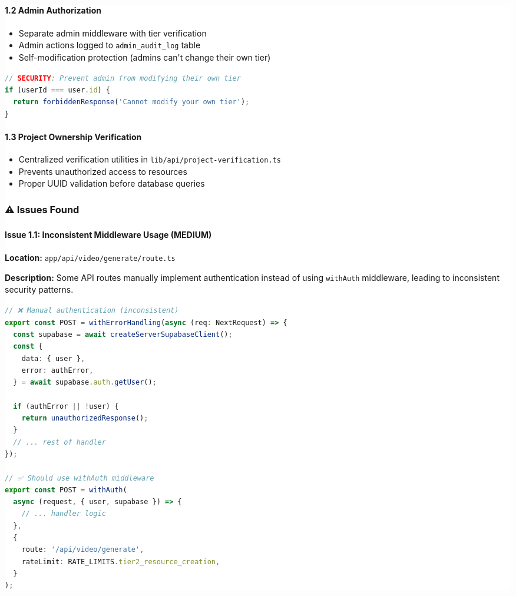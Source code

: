 #### 1.2 Admin Authorization

- Separate admin middleware with tier verification
- Admin actions logged to `admin_audit_log` table
- Self-modification protection (admins can't change their own tier)

```typescript
// SECURITY: Prevent admin from modifying their own tier
if (userId === user.id) {
  return forbiddenResponse('Cannot modify your own tier');
}
```

#### 1.3 Project Ownership Verification

- Centralized verification utilities in `lib/api/project-verification.ts`
- Prevents unauthorized access to resources
- Proper UUID validation before database queries

### ⚠️ Issues Found

#### Issue 1.1: Inconsistent Middleware Usage (MEDIUM)

**Location:** `app/api/video/generate/route.ts`

**Description:**
Some API routes manually implement authentication instead of using `withAuth` middleware, leading to inconsistent security patterns.

```typescript
// ❌ Manual authentication (inconsistent)
export const POST = withErrorHandling(async (req: NextRequest) => {
  const supabase = await createServerSupabaseClient();
  const {
    data: { user },
    error: authError,
  } = await supabase.auth.getUser();

  if (authError || !user) {
    return unauthorizedResponse();
  }
  // ... rest of handler
});

// ✅ Should use withAuth middleware
export const POST = withAuth(
  async (request, { user, supabase }) => {
    // ... handler logic
  },
  {
    route: '/api/video/generate',
    rateLimit: RATE_LIMITS.tier2_resource_creation,
  }
);
```
